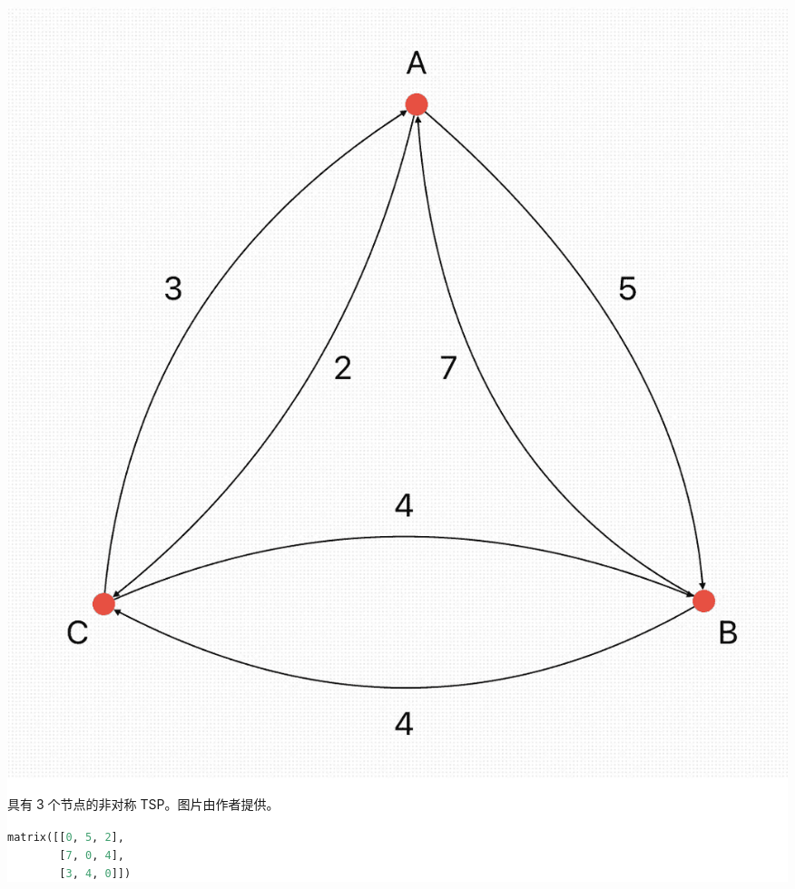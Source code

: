 ![](img/6666027086298ed86cb89062ad636fb6.png)

具有 3 个节点的非对称 TSP。图片由作者提供。

```py
matrix([[0, 5, 2],
        [7, 0, 4],
        [3, 4, 0]])
```
